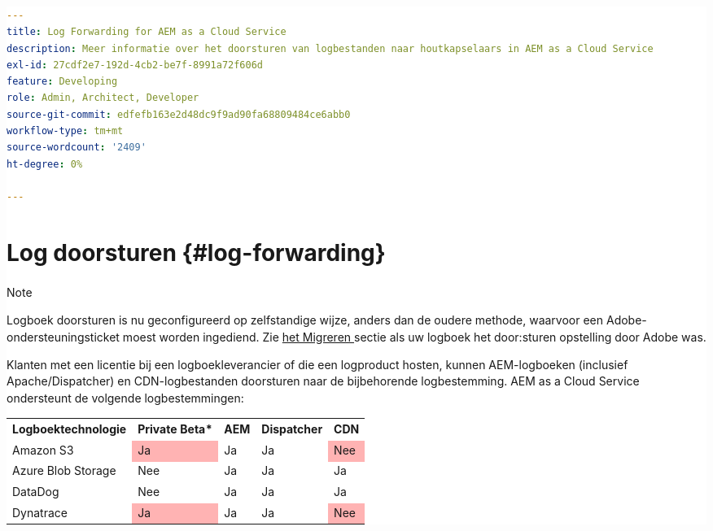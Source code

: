 ```yaml
---
title: Log Forwarding for AEM as a Cloud Service
description: Meer informatie over het doorsturen van logbestanden naar houtkapselaars in AEM as a Cloud Service
exl-id: 27cdf2e7-192d-4cb2-be7f-8991a72f606d
feature: Developing
role: Admin, Architect, Developer
source-git-commit: edfefb163e2d48dc9f9ad90fa68809484ce6abb0
workflow-type: tm+mt
source-wordcount: '2409'
ht-degree: 0%

---
```


# Log doorsturen {#log-forwarding}

>[!NOTE]
>
>Logboek doorsturen is nu geconfigureerd op zelfstandige wijze, anders dan de oudere methode, waarvoor een Adobe-ondersteuningsticket moest worden ingediend. Zie [ het Migreren ](#legacy-migration) sectie als uw logboek het door:sturen opstelling door Adobe was.

Klanten met een licentie bij een logboekleverancier of die een logproduct hosten, kunnen AEM-logboeken (inclusief Apache/Dispatcher) en CDN-logbestanden doorsturen naar de bijbehorende logbestemming. AEM as a Cloud Service ondersteunt de volgende logbestemmingen:

<table>
  <tbody>
    <tr>
      <th>Logboektechnologie</th>
      <th>Private Beta*</th>
      <th>AEM</th>
      <th>Dispatcher</th>
      <th>CDN</th>
    </tr>
    <tr>
      <td>Amazon S3</td>
      <td style="background-color: #ffb3b3;">Ja</td>
      <td>Ja</td>
      <td>Ja</td>
      <td style="background-color: #ffb3b3;">Nee</td>
    </tr>
    <tr>
      <td>Azure Blob Storage</td>
      <td>Nee</td>
      <td>Ja</td>
      <td>Ja</td>
      <td>Ja</td>
    </tr>
    <tr>
      <td>DataDog</td>
      <td>Nee</td>
      <td>Ja</td>
      <td>Ja</td>
      <td>Ja</td>
    </tr>
    <tr>
      <td>Dynatrace</td>
      <td style="background-color: #ffb3b3;">Ja</td>
      <td>Ja</td>
      <td>Ja</td>
      <td style="background-color: #ffb3b3;">Nee</td>